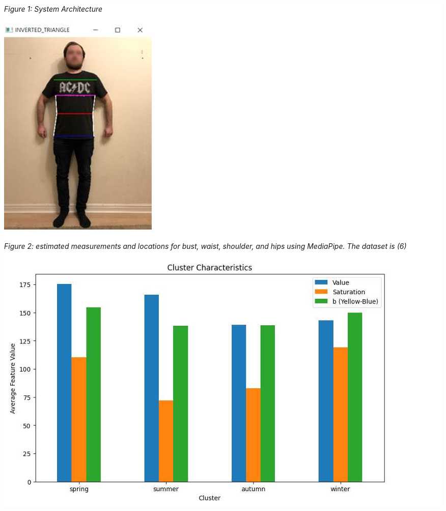 *Figure 1: System Architecture*

![figure2](/static/image/figure2.PNG)

*Figure 2: estimated measurements and locations for bust, waist, shoulder, and hips using MediaPipe. The dataset is (6)*

![figure3](/static/image/figure3.PNG)
